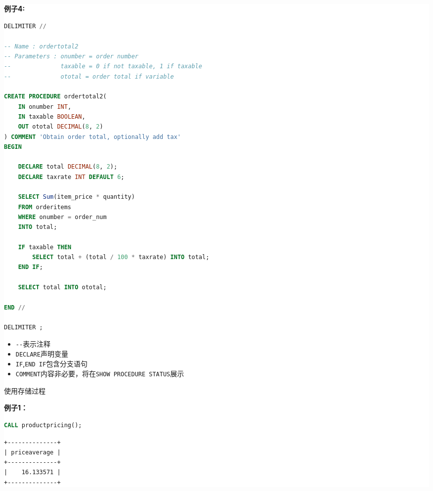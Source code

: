 **例子4:**

```sql
DELIMITER //

-- Name : ordertotal2
-- Parameters : onumber = order number
--              taxable = 0 if not taxable, 1 if taxable
--              ototal = order total if variable

CREATE PROCEDURE ordertotal2(
    IN onumber INT,
    IN taxable BOOLEAN,
    OUT ototal DECIMAL(8, 2)
) COMMENT 'Obtain order total, optionally add tax'
BEGIN
    
    DECLARE total DECIMAL(8, 2);
    DECLARE taxrate INT DEFAULT 6;

    SELECT Sum(item_price * quantity)
    FROM orderitems
    WHERE onumber = order_num
    INTO total;
    
    IF taxable THEN
        SELECT total + (total / 100 * taxrate) INTO total;
    END IF;
    
    SELECT total INTO ototal;
    
END //

DELIMITER ;
```

- `--`表示注释
- `DECLARE`声明变量
- `IF`,`END IF`包含分支语句
- `COMMENT`内容非必要，将在`SHOW PROCEDURE STATUS`展示

使用存储过程

**例子1：**

```sql
CALL productpricing();
```

```
+--------------+
| priceaverage |
+--------------+
|    16.133571 |
+--------------+
```

